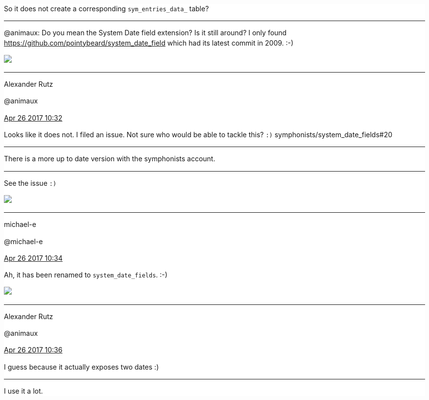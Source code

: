 So it does not create a corresponding `sym_entries_data_` table?

____

@animaux: Do you mean the System Date field extension? Is it still around? I
only found <https://github.com/pointybeard/system_date_field> which had its
latest commit in 2009. :-)

![](https://avatars2.githubusercontent.com/u/446874?v=4&s=30)

____

Alexander Rutz

@animaux

[Apr 26 2017
10:32](https://gitter.im/symphonycms/symphony-2?at=590077476aea30763d436632)

Looks like it does not. I filed an issue. Not sure who would be able to tackle
this? `:)` symphonists/system_date_fields#20

____

There is a more up to date version with the symphonists account.

____

See the issue `:)`

![](https://avatars2.githubusercontent.com/u/40072?v=4&s=30)

____

michael-e

@michael-e

[Apr 26 2017
10:34](https://gitter.im/symphonycms/symphony-2?at=590077c512d24099359d3d6d)

Ah, it has been renamed to `system_date_fields`. :-)

![](https://avatars2.githubusercontent.com/u/446874?v=4&s=30)

____

Alexander Rutz

@animaux

[Apr 26 2017
10:36](https://gitter.im/symphonycms/symphony-2?at=59007833881b89e10188feba)

I guess because it actually exposes two dates :)

____

I use it a lot.
